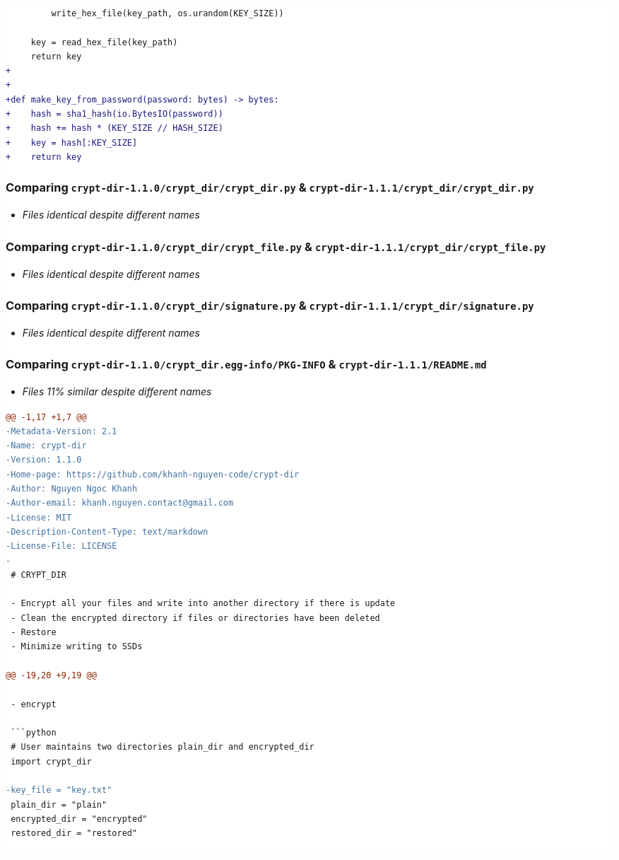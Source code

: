 ```diff
         write_hex_file(key_path, os.urandom(KEY_SIZE))
 
     key = read_hex_file(key_path)
     return key
+
+
+def make_key_from_password(password: bytes) -> bytes:
+    hash = sha1_hash(io.BytesIO(password))
+    hash += hash * (KEY_SIZE // HASH_SIZE)
+    key = hash[:KEY_SIZE]
+    return key
```

### Comparing `crypt-dir-1.1.0/crypt_dir/crypt_dir.py` & `crypt-dir-1.1.1/crypt_dir/crypt_dir.py`

 * *Files identical despite different names*

### Comparing `crypt-dir-1.1.0/crypt_dir/crypt_file.py` & `crypt-dir-1.1.1/crypt_dir/crypt_file.py`

 * *Files identical despite different names*

### Comparing `crypt-dir-1.1.0/crypt_dir/signature.py` & `crypt-dir-1.1.1/crypt_dir/signature.py`

 * *Files identical despite different names*

### Comparing `crypt-dir-1.1.0/crypt_dir.egg-info/PKG-INFO` & `crypt-dir-1.1.1/README.md`

 * *Files 11% similar despite different names*

```diff
@@ -1,17 +1,7 @@
-Metadata-Version: 2.1
-Name: crypt-dir
-Version: 1.1.0
-Home-page: https://github.com/khanh-nguyen-code/crypt-dir
-Author: Nguyen Ngoc Khanh
-Author-email: khanh.nguyen.contact@gmail.com
-License: MIT
-Description-Content-Type: text/markdown
-License-File: LICENSE
-
 # CRYPT_DIR
 
 - Encrypt all your files and write into another directory if there is update
 - Clean the encrypted directory if files or directories have been deleted
 - Restore
 - Minimize writing to SSDs
 
@@ -19,20 +9,19 @@
 
 - encrypt
 
 ```python
 # User maintains two directories plain_dir and encrypted_dir
 import crypt_dir
 
-key_file = "key.txt"
 plain_dir = "plain"
 encrypted_dir = "encrypted"
 restored_dir = "restored"
 
```